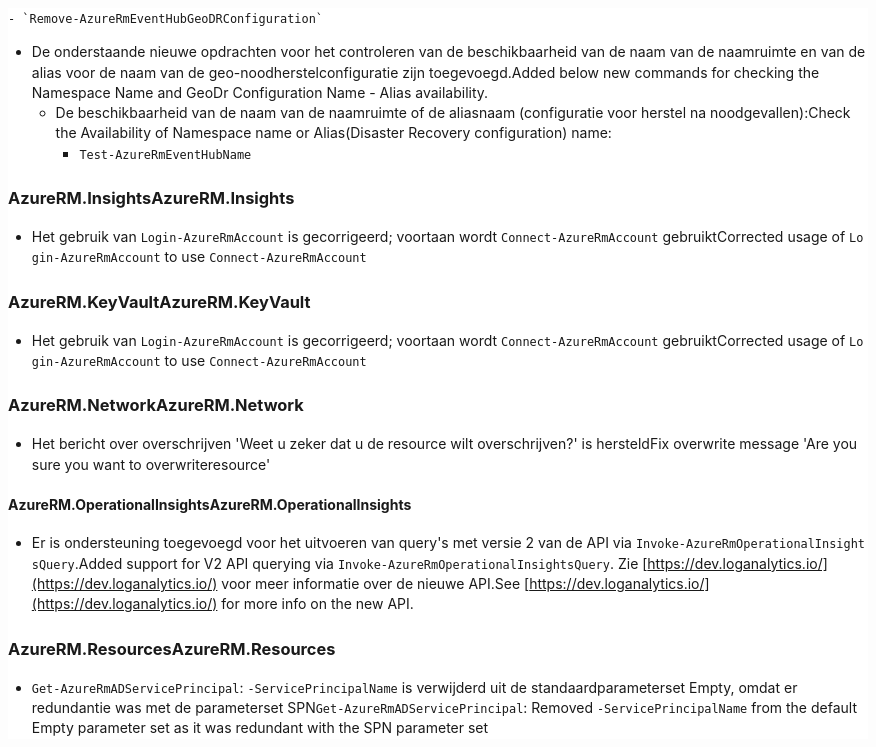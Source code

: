     - `Remove-AzureRmEventHubGeoDRConfiguration`
* <span data-ttu-id="5be01-287">De onderstaande nieuwe opdrachten voor het controleren van de beschikbaarheid van de naam van de naamruimte en van de alias voor de naam van de geo-noodherstelconfiguratie zijn toegevoegd.</span><span class="sxs-lookup"><span data-stu-id="5be01-287">Added below new commands for checking the Namespace Name and GeoDr Configuration Name - Alias availability.</span></span>
  - <span data-ttu-id="5be01-288">De beschikbaarheid van de naam van de naamruimte of de aliasnaam (configuratie voor herstel na noodgevallen):</span><span class="sxs-lookup"><span data-stu-id="5be01-288">Check the Availability of Namespace name or Alias(Disaster Recovery configuration) name:</span></span>
    - `Test-AzureRmEventHubName`

### <a name="azurerminsights"></a><span data-ttu-id="5be01-289">AzureRM.Insights</span><span class="sxs-lookup"><span data-stu-id="5be01-289">AzureRM.Insights</span></span>
* <span data-ttu-id="5be01-290">Het gebruik van `Login-AzureRmAccount` is gecorrigeerd; voortaan wordt `Connect-AzureRmAccount` gebruikt</span><span class="sxs-lookup"><span data-stu-id="5be01-290">Corrected usage of `Login-AzureRmAccount` to use `Connect-AzureRmAccount`</span></span>

### <a name="azurermkeyvault"></a><span data-ttu-id="5be01-291">AzureRM.KeyVault</span><span class="sxs-lookup"><span data-stu-id="5be01-291">AzureRM.KeyVault</span></span>
* <span data-ttu-id="5be01-292">Het gebruik van `Login-AzureRmAccount` is gecorrigeerd; voortaan wordt `Connect-AzureRmAccount` gebruikt</span><span class="sxs-lookup"><span data-stu-id="5be01-292">Corrected usage of `Login-AzureRmAccount` to use `Connect-AzureRmAccount`</span></span>

### <a name="azurermnetwork"></a><span data-ttu-id="5be01-293">AzureRM.Network</span><span class="sxs-lookup"><span data-stu-id="5be01-293">AzureRM.Network</span></span>
* <span data-ttu-id="5be01-294">Het bericht over overschrijven 'Weet u zeker dat u de resource wilt overschrijven?' is hersteld</span><span class="sxs-lookup"><span data-stu-id="5be01-294">Fix overwrite message 'Are you sure you want to overwriteresource'</span></span>

#### <a name="azurermoperationalinsights"></a><span data-ttu-id="5be01-295">AzureRM.OperationalInsights</span><span class="sxs-lookup"><span data-stu-id="5be01-295">AzureRM.OperationalInsights</span></span>
* <span data-ttu-id="5be01-296">Er is ondersteuning toegevoegd voor het uitvoeren van query's met versie 2 van de API via `Invoke-AzureRmOperationalInsightsQuery`.</span><span class="sxs-lookup"><span data-stu-id="5be01-296">Added support for V2 API querying via `Invoke-AzureRmOperationalInsightsQuery`.</span></span> <span data-ttu-id="5be01-297">Zie [https://dev.loganalytics.io/](https://dev.loganalytics.io/) voor meer informatie over de nieuwe API.</span><span class="sxs-lookup"><span data-stu-id="5be01-297">See [https://dev.loganalytics.io/](https://dev.loganalytics.io/) for more info on the new API.</span></span>

### <a name="azurermresources"></a><span data-ttu-id="5be01-298">AzureRM.Resources</span><span class="sxs-lookup"><span data-stu-id="5be01-298">AzureRM.Resources</span></span>
* <span data-ttu-id="5be01-299">`Get-AzureRmADServicePrincipal`: `-ServicePrincipalName` is verwijderd uit de standaardparameterset Empty, omdat er redundantie was met de parameterset SPN</span><span class="sxs-lookup"><span data-stu-id="5be01-299">`Get-AzureRmADServicePrincipal`: Removed `-ServicePrincipalName` from the default Empty parameter set as it was redundant with the SPN parameter set</span></span>
